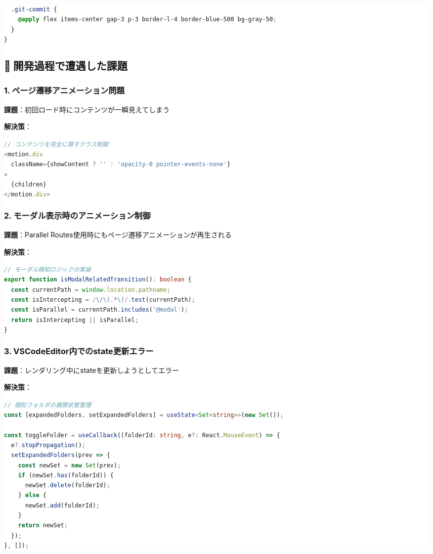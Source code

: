 ```css:globals.css
  .git-commit {
    @apply flex items-center gap-3 p-3 border-l-4 border-blue-500 bg-gray-50;
  }
}
```

## 🚧 開発過程で遭遇した課題

### 1. ページ遷移アニメーション問題

**課題**：初回ロード時にコンテンツが一瞬見えてしまう

**解決策**：
```typescript
// コンテンツを完全に隠すクラス制御
<motion.div
  className={showContent ? '' : 'opacity-0 pointer-events-none'}
>
  {children}
</motion.div>
```

### 2. モーダル表示時のアニメーション制御

**課題**：Parallel Routes使用時にもページ遷移アニメーションが再生される

**解決策**：
```typescript
// モーダル検知ロジックの実装
export function isModalRelatedTransition(): boolean {
  const currentPath = window.location.pathname;
  const isIntercepting = /\/\(.*\)/.test(currentPath);
  const isParallel = currentPath.includes('@modal');
  return isIntercepting || isParallel;
}
```

### 3. VSCodeEditor内でのstate更新エラー

**課題**：レンダリング中にstateを更新しようとしてエラー

**解決策**：
```typescript
// 個別フォルダの展開状態管理
const [expandedFolders, setExpandedFolders] = useState<Set<string>>(new Set());

const toggleFolder = useCallback((folderId: string, e?: React.MouseEvent) => {
  e?.stopPropagation();
  setExpandedFolders(prev => {
    const newSet = new Set(prev);
    if (newSet.has(folderId)) {
      newSet.delete(folderId);
    } else {
      newSet.add(folderId);
    }
    return newSet;
  });
}, []);
```
